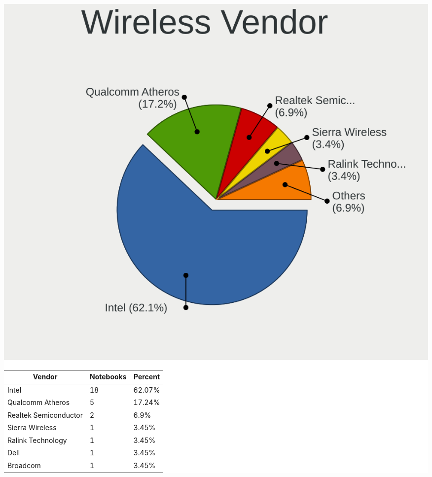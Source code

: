 ![Wireless Vendor](./images/pie_chart/net_wireless_vendor.svg)


| Vendor                | Notebooks | Percent |
|-----------------------|-----------|---------|
| Intel                 | 18        | 62.07%  |
| Qualcomm Atheros      | 5         | 17.24%  |
| Realtek Semiconductor | 2         | 6.9%    |
| Sierra Wireless       | 1         | 3.45%   |
| Ralink Technology     | 1         | 3.45%   |
| Dell                  | 1         | 3.45%   |
| Broadcom              | 1         | 3.45%   |

